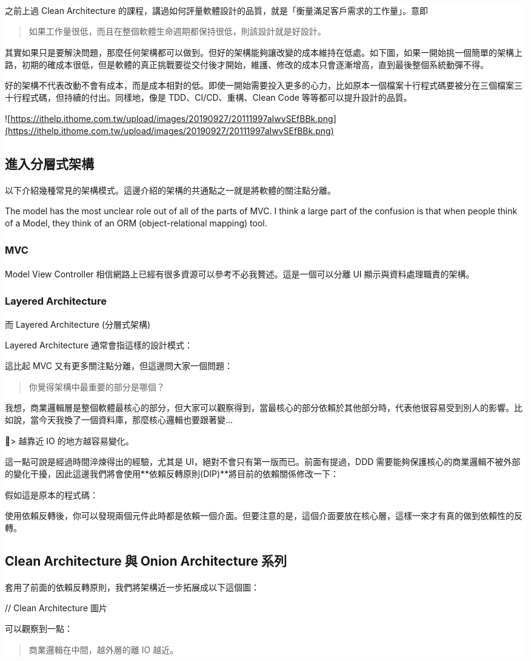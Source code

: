 之前上過 Clean Architecture 的課程，講過如何評量軟體設計的品質，就是「衡量滿足客戶需求的工作量」。意即

> 如果工作量很低，而且在整個軟體生命週期都保持很低，則該設計就是好設計。

其實如果只是要解決問題，那麼任何架構都可以做到。但好的架構能夠讓改變的成本維持在低處。如下圖，如果一開始挑一個簡單的架構上路，初期的確成本很低，但是軟體的真正挑戰要從交付後才開始，維護、修改的成本只會逐漸增高，直到最後整個系統動彈不得。

好的架構不代表改動不會有成本，而是成本相對的低。即使一開始需要投入更多的心力，比如原本一個檔案十行程式碼要被分在三個檔案三十行程式碼，但持續的付出。同樣地，像是 TDD、CI/CD、重構、Clean Code 等等都可以提升設計的品質。

![https://ithelp.ithome.com.tw/upload/images/20190927/20111997aIwvSEfBBk.png](https://ithelp.ithome.com.tw/upload/images/20190927/20111997aIwvSEfBBk.png)

## 進入分層式架構

以下介紹幾種常見的架構模式。這邊介紹的架構的共通點之一就是將軟體的關注點分離。

The model has the most unclear role out of all of the parts of MVC.
I think a large part of the confusion is that when people think of a Model, they think of an ORM (object-relational mapping) tool.

### MVC

Model View Controller 相信網路上已經有很多資源可以參考不必我贅述。這是一個可以分離 UI 顯示與資料處理職責的架構。

### Layered Architecture

而 Layered Architecture (分層式架構)

Layered Architecture 通常會指這樣的設計模式：

這比起 MVC 又有更多關注點分離，但這邊問大家一個問題：

> 你覺得架構中最重要的部分是哪個？

我想，商業邏輯層是整個軟體最核心的部分，但大家可以觀察得到，當最核心的部分依賴於其他部分時，代表他很容易受到別人的影響。比如說，當今天我換了一個資料庫，那麼核心邏輯也要跟著變...

> 越靠近 IO 的地方越容易變化。

這一點可說是經過時間淬煉得出的經驗，尤其是 UI，絕對不會只有第一版而已。前面有提過，DDD 需要能夠保護核心的商業邏輯不被外部的變化干擾，因此這邊我們將會使用**依賴反轉原則(DIP)**將目前的依賴關係修改一下：

假如這是原本的程式碼：

```

```

使用依賴反轉後，你可以發現兩個元件此時都是依賴一個介面。但要注意的是，這個介面要放在核心層，這樣一來才有真的做到依賴性的反轉。

## Clean Architecture 與 Onion Architecture 系列

套用了前面的依賴反轉原則，我們將架構近一步拓展成以下這個圖：

// Clean Architecture 圖片

可以觀察到一點：

> 商業邏輯在中間，越外層的離 IO 越近。
